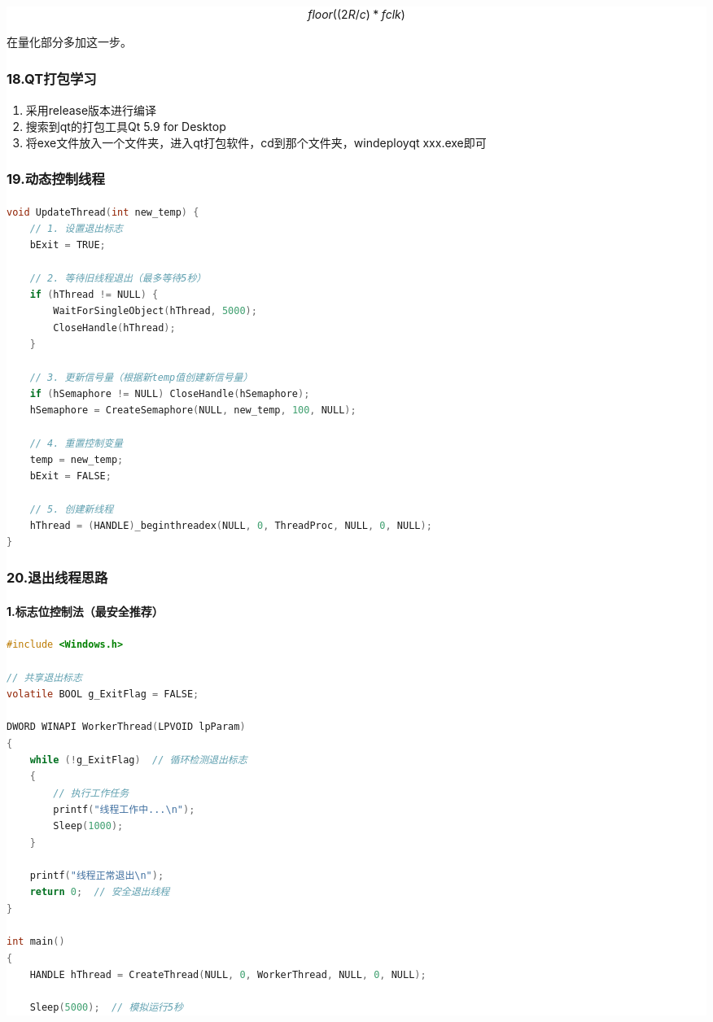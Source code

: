  ```math
 floor((2R/c)*fclk)
 ```

在量化部分多加这一步。

### 18.QT打包学习

1. 采用release版本进行编译
2. 搜索到qt的打包工具Qt 5.9 for Desktop
3. 将exe文件放入一个文件夹，进入qt打包软件，cd到那个文件夹，windeployqt xxx.exe即可

### 19.动态控制线程

```C
void UpdateThread(int new_temp) {
    // 1. 设置退出标志
    bExit = TRUE;
    
    // 2. 等待旧线程退出（最多等待5秒）
    if (hThread != NULL) {
        WaitForSingleObject(hThread, 5000);
        CloseHandle(hThread);
    }
    
    // 3. 更新信号量（根据新temp值创建新信号量）
    if (hSemaphore != NULL) CloseHandle(hSemaphore);
    hSemaphore = CreateSemaphore(NULL, new_temp, 100, NULL);
    
    // 4. 重置控制变量
    temp = new_temp;
    bExit = FALSE;
    
    // 5. 创建新线程
    hThread = (HANDLE)_beginthreadex(NULL, 0, ThreadProc, NULL, 0, NULL);
}
```

### 20.退出线程思路

#### 1.标志位控制法（最安全推荐）

```C
#include <Windows.h>

// 共享退出标志
volatile BOOL g_ExitFlag = FALSE;

DWORD WINAPI WorkerThread(LPVOID lpParam)
{
    while (!g_ExitFlag)  // 循环检测退出标志
    {
        // 执行工作任务
        printf("线程工作中...\n");
        Sleep(1000);
    }
    
    printf("线程正常退出\n");
    return 0;  // 安全退出线程
}

int main()
{
    HANDLE hThread = CreateThread(NULL, 0, WorkerThread, NULL, 0, NULL);
    
    Sleep(5000);  // 模拟运行5秒
```